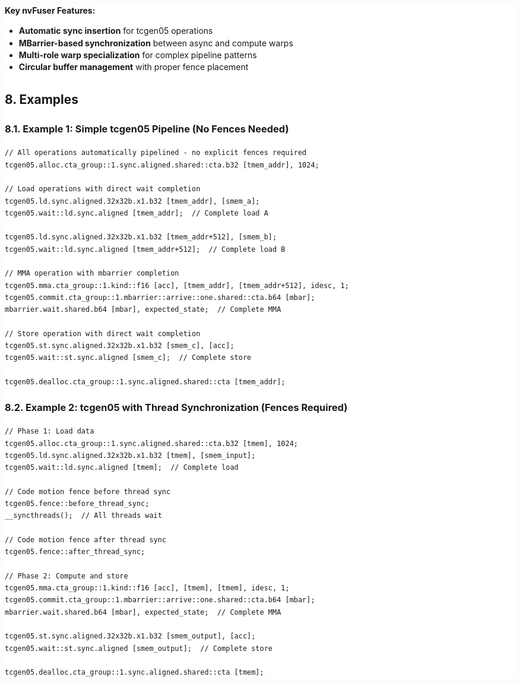 **Key nvFuser Features:**
- **Automatic sync insertion** for tcgen05 operations
- **MBarrier-based synchronization** between async and compute warps
- **Multi-role warp specialization** for complex pipeline patterns
- **Circular buffer management** with proper fence placement

## 8. Examples

### 8.1. Example 1: Simple tcgen05 Pipeline (No Fences Needed)

```cuda
// All operations automatically pipelined - no explicit fences required
tcgen05.alloc.cta_group::1.sync.aligned.shared::cta.b32 [tmem_addr], 1024;

// Load operations with direct wait completion
tcgen05.ld.sync.aligned.32x32b.x1.b32 [tmem_addr], [smem_a];
tcgen05.wait::ld.sync.aligned [tmem_addr];  // Complete load A

tcgen05.ld.sync.aligned.32x32b.x1.b32 [tmem_addr+512], [smem_b];
tcgen05.wait::ld.sync.aligned [tmem_addr+512];  // Complete load B

// MMA operation with mbarrier completion
tcgen05.mma.cta_group::1.kind::f16 [acc], [tmem_addr], [tmem_addr+512], idesc, 1;
tcgen05.commit.cta_group::1.mbarrier::arrive::one.shared::cta.b64 [mbar];
mbarrier.wait.shared.b64 [mbar], expected_state;  // Complete MMA

// Store operation with direct wait completion
tcgen05.st.sync.aligned.32x32b.x1.b32 [smem_c], [acc];
tcgen05.wait::st.sync.aligned [smem_c];  // Complete store

tcgen05.dealloc.cta_group::1.sync.aligned.shared::cta [tmem_addr];
```

### 8.2. Example 2: tcgen05 with Thread Synchronization (Fences Required)

```cuda
// Phase 1: Load data
tcgen05.alloc.cta_group::1.sync.aligned.shared::cta.b32 [tmem], 1024;
tcgen05.ld.sync.aligned.32x32b.x1.b32 [tmem], [smem_input];
tcgen05.wait::ld.sync.aligned [tmem];  // Complete load

// Code motion fence before thread sync
tcgen05.fence::before_thread_sync;
__syncthreads();  // All threads wait

// Code motion fence after thread sync
tcgen05.fence::after_thread_sync;

// Phase 2: Compute and store
tcgen05.mma.cta_group::1.kind::f16 [acc], [tmem], [tmem], idesc, 1;
tcgen05.commit.cta_group::1.mbarrier::arrive::one.shared::cta.b64 [mbar];
mbarrier.wait.shared.b64 [mbar], expected_state;  // Complete MMA

tcgen05.st.sync.aligned.32x32b.x1.b32 [smem_output], [acc];
tcgen05.wait::st.sync.aligned [smem_output];  // Complete store

tcgen05.dealloc.cta_group::1.sync.aligned.shared::cta [tmem];
```
